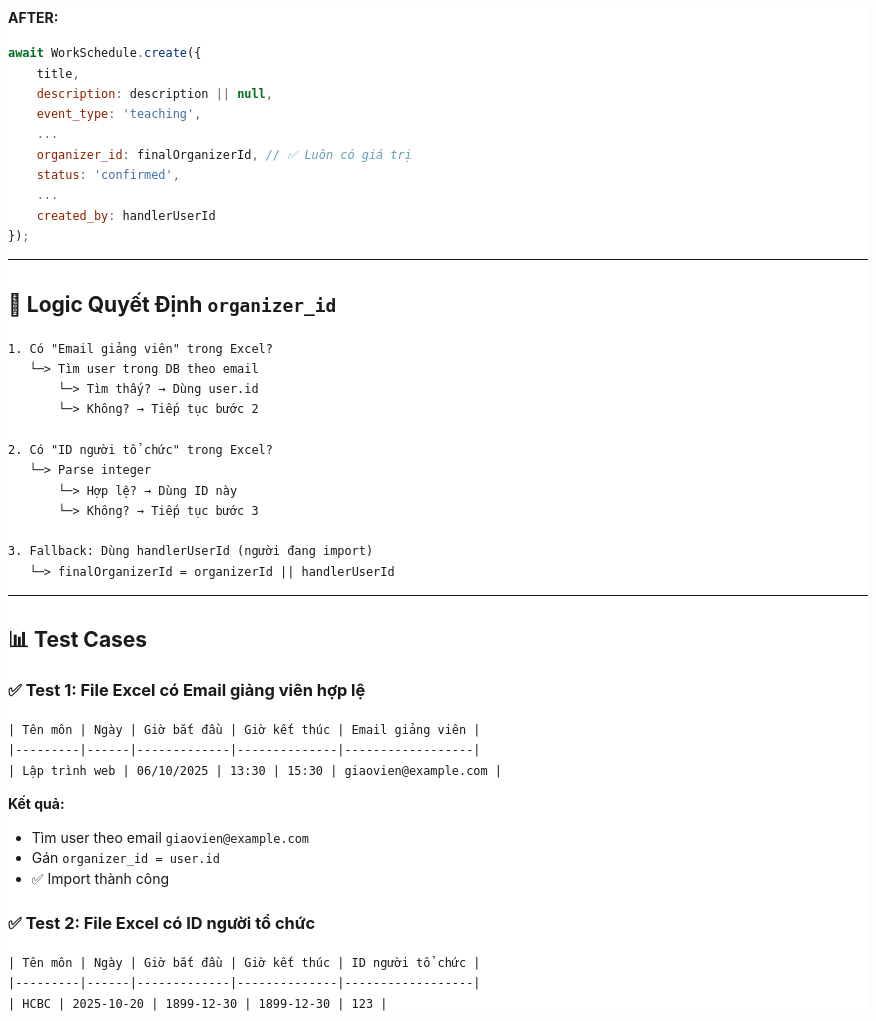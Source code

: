 **AFTER:**
```javascript
await WorkSchedule.create({
    title,
    description: description || null,
    event_type: 'teaching',
    ...
    organizer_id: finalOrganizerId, // ✅ Luôn có giá trị
    status: 'confirmed',
    ...
    created_by: handlerUserId
});
```

---

## 🎯 Logic Quyết Định `organizer_id`

```
1. Có "Email giảng viên" trong Excel?
   └─> Tìm user trong DB theo email
       └─> Tìm thấy? → Dùng user.id
       └─> Không? → Tiếp tục bước 2

2. Có "ID người tổ chức" trong Excel?
   └─> Parse integer
       └─> Hợp lệ? → Dùng ID này
       └─> Không? → Tiếp tục bước 3

3. Fallback: Dùng handlerUserId (người đang import)
   └─> finalOrganizerId = organizerId || handlerUserId
```

---

## 📊 Test Cases

### ✅ Test 1: File Excel có Email giảng viên hợp lệ
```excel
| Tên môn | Ngày | Giờ bắt đầu | Giờ kết thúc | Email giảng viên |
|---------|------|-------------|--------------|------------------|
| Lập trình web | 06/10/2025 | 13:30 | 15:30 | giaovien@example.com |
```

**Kết quả:**
- Tìm user theo email `giaovien@example.com`
- Gán `organizer_id = user.id`
- ✅ Import thành công

### ✅ Test 2: File Excel có ID người tổ chức
```excel
| Tên môn | Ngày | Giờ bắt đầu | Giờ kết thúc | ID người tổ chức |
|---------|------|-------------|--------------|------------------|
| HCBC | 2025-10-20 | 1899-12-30 | 1899-12-30 | 123 |
```
